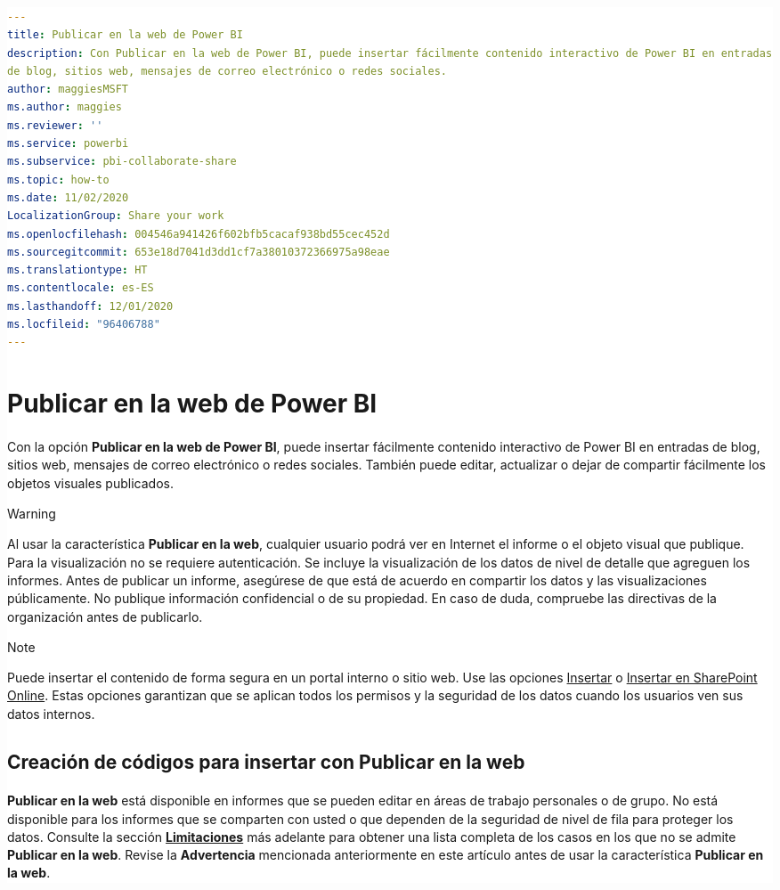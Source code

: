 ```yaml
---
title: Publicar en la web de Power BI
description: Con Publicar en la web de Power BI, puede insertar fácilmente contenido interactivo de Power BI en entradas de blog, sitios web, mensajes de correo electrónico o redes sociales.
author: maggiesMSFT
ms.author: maggies
ms.reviewer: ''
ms.service: powerbi
ms.subservice: pbi-collaborate-share
ms.topic: how-to
ms.date: 11/02/2020
LocalizationGroup: Share your work
ms.openlocfilehash: 004546a941426f602bfb5cacaf938bd55cec452d
ms.sourcegitcommit: 653e18d7041d3dd1cf7a38010372366975a98eae
ms.translationtype: HT
ms.contentlocale: es-ES
ms.lasthandoff: 12/01/2020
ms.locfileid: "96406788"
---
```

# <a name="publish-to-web-from-power-bi"></a>Publicar en la web de Power BI

Con la opción **Publicar en la web de Power BI**, puede insertar fácilmente contenido interactivo de Power BI en entradas de blog, sitios web, mensajes de correo electrónico o redes sociales. También puede editar, actualizar o dejar de compartir fácilmente los objetos visuales publicados.

> [!WARNING]
> Al usar la característica **Publicar en la web**, cualquier usuario podrá ver en Internet el informe o el objeto visual que publique. Para la visualización no se requiere autenticación. Se incluye la visualización de los datos de nivel de detalle que agreguen los informes. Antes de publicar un informe, asegúrese de que está de acuerdo en compartir los datos y las visualizaciones públicamente. No publique información confidencial o de su propiedad. En caso de duda, compruebe las directivas de la organización antes de publicarlo.

>[!Note]
>Puede insertar el contenido de forma segura en un portal interno o sitio web. Use las opciones [Insertar](service-embed-secure.md) o [Insertar en SharePoint Online](service-embed-report-spo.md). Estas opciones garantizan que se aplican todos los permisos y la seguridad de los datos cuando los usuarios ven sus datos internos.

## <a name="create-embed-codes-with-publish-to-web"></a>Creación de códigos para insertar con Publicar en la web

**Publicar en la web** está disponible en informes que se pueden editar en áreas de trabajo personales o de grupo.  No está disponible para los informes que se comparten con usted o que dependen de la seguridad de nivel de fila para proteger los datos. Consulte la sección [**Limitaciones**](#limitations) más adelante para obtener una lista completa de los casos en los que no se admite **Publicar en la web**. Revise la **Advertencia** mencionada anteriormente en este artículo antes de usar la característica **Publicar en la web**.
